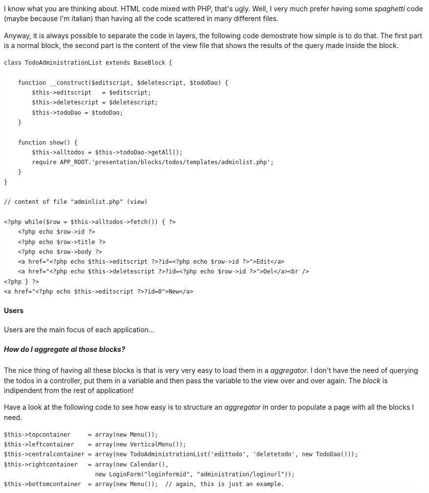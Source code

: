 I know what you are thinking about. HTML code mixed with PHP, that's ugly. Well, I very much prefer having some 
*spaghetti* code (maybe because I'm italian) than having all the code scattered in many different files.

Anyway, it is always possible to separate the code in layers, the following code demostrate how simple is to do that.
The first part is a normal block, the second part is the content of the view file that shows the results 
of the query made inside the block.

	class TodoAdministrationList extends BaseBlock {
	
		function __construct($editscript, $deletescript, $todoDao) {
			$this->editscript   = $editscript;
			$this->deletescript = $deletescript;
			$this->todoDao = $todoDao;
		}
	
	    function show() {
			$this->alltodos = $this->todoDao->getAll();
			require APP_ROOT.'presentation/blocks/todos/templates/adminlist.php';
	    }
	}

	// content of file "adminlist.php" (view)
	
	<?php while($row = $this->alltodos->fetch()) { ?>
		<?php echo $row->id ?> 
		<?php echo $row->title ?> 
		<?php echo $row->body ?> 
		<a href="<?php echo $this->editscript ?>?id=<?php echo $row->id ?>">Edit</a>
		<a href="<?php echo $this->deletescript ?>?id=<?php echo $row->id ?>">Del</a><br />
	<?php } ?>
	<a href="<?php echo $this->editscript ?>?id=0">New</a>

#### Users

Users are the main focus of each application...

##### How do I aggregate al those blocks?

The nice thing of having all these blocks is that is very very easy to load them in a *aggregator*.
I don't have the need of querying the todos in a controller, put them in a variable and then pass the 
variable to the view over and over again. The *block* is indipendent from the rest of application!

Have a look at the following code to see how easy is to structure an *aggregator* in order to populate 
a page with all the blocks I need.

	$this->topcontainer     = array(new Menu());
	$this->leftcontainer    = array(new VerticalMenu());
	$this->centralcontainer = array(new TodoAdministrationList('edittodo', 'deletetodo', new TodoDao()));
	$this->rightcontainer   = array(new Calendar(), 
							  new LoginForm("loginformid", "administration/loginurl"));
	$this->bottomcontainer  = array(new Menu());  // again, this is just an example.
